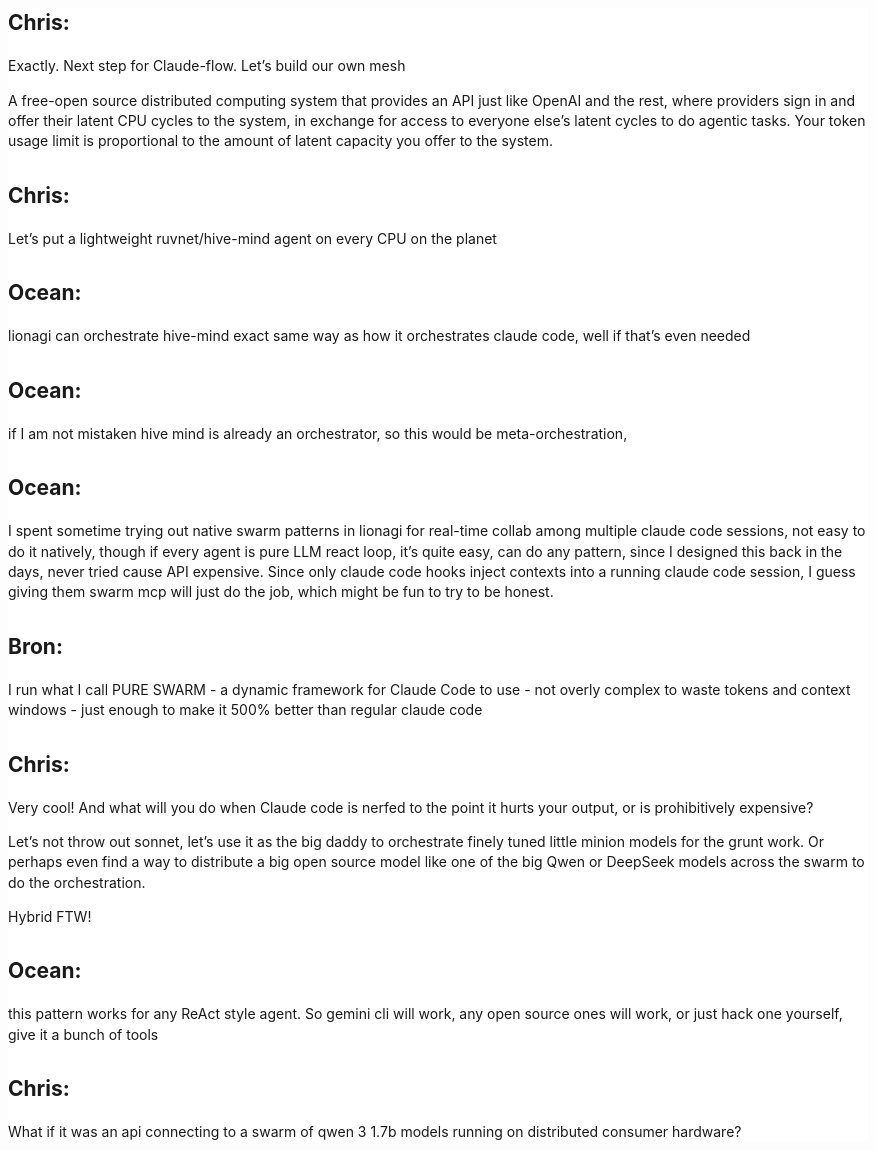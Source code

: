 ## Chris:
Exactly. Next step for Claude-flow. Let’s build our own mesh

A free-open source distributed computing system that provides an API just like OpenAI and the rest, where providers sign in and offer their latent CPU cycles to the system, in exchange for access to everyone else’s latent cycles to do agentic tasks. Your token usage limit is proportional to the amount of latent capacity you offer to the system.

## Chris:
Let’s put a lightweight ruvnet/hive-mind agent on every CPU on the planet

## Ocean:
lionagi can orchestrate hive-mind exact same way as how it orchestrates claude code, well if that’s even needed

## Ocean:
if I am not mistaken hive mind is already an orchestrator, so this would be meta-orchestration,

## Ocean:
I spent sometime trying out native swarm patterns in lionagi for real-time collab among multiple claude code sessions, not easy to do it natively, though if every agent is pure LLM react loop, it’s quite easy, can do any pattern, since I designed this back in the days, never tried cause API expensive. Since only claude code hooks inject contexts into a running claude code session, I guess giving them swarm mcp will just do the job, which might be fun to try to be honest.

## Bron:
I run what I call PURE SWARM - a dynamic framework for Claude Code to use - not overly complex to waste tokens and context windows - just enough to make it 500% better than regular claude code

## Chris:
Very cool! And what will you do when Claude code is nerfed to the point it hurts your output, or is prohibitively expensive?

Let’s not throw out sonnet, let’s use it as the big daddy to orchestrate finely tuned little minion models for the grunt work. Or perhaps even find a way to distribute a big open source model like one of the big Qwen or DeepSeek models across the swarm to do the orchestration.

Hybrid FTW!

## Ocean:
this pattern works for any ReAct style agent. So gemini cli will work, any open source ones will work, or just hack one yourself, give it a bunch of tools

## Chris:
What if it was an api connecting to a swarm of qwen 3 1.7b models running on distributed consumer hardware?
